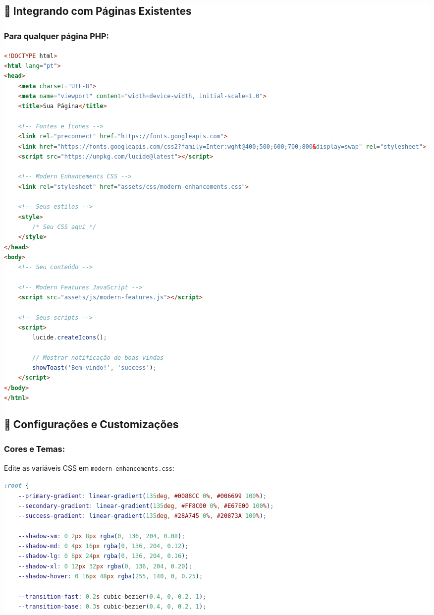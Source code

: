 ## 🎯 Integrando com Páginas Existentes

### Para qualquer página PHP:

```html
<!DOCTYPE html>
<html lang="pt">
<head>
    <meta charset="UTF-8">
    <meta name="viewport" content="width=device-width, initial-scale=1.0">
    <title>Sua Página</title>
    
    <!-- Fontes e Ícones -->
    <link rel="preconnect" href="https://fonts.googleapis.com">
    <link href="https://fonts.googleapis.com/css2?family=Inter:wght@400;500;600;700;800&display=swap" rel="stylesheet">
    <script src="https://unpkg.com/lucide@latest"></script>
    
    <!-- Modern Enhancements CSS -->
    <link rel="stylesheet" href="assets/css/modern-enhancements.css">
    
    <!-- Seus estilos -->
    <style>
        /* Seu CSS aqui */
    </style>
</head>
<body>
    <!-- Seu conteúdo -->
    
    <!-- Modern Features JavaScript -->
    <script src="assets/js/modern-features.js"></script>
    
    <!-- Seus scripts -->
    <script>
        lucide.createIcons();
        
        // Mostrar notificação de boas-vindas
        showToast('Bem-vindo!', 'success');
    </script>
</body>
</html>
```

## 🔧 Configurações e Customizações

### Cores e Temas:

Edite as variáveis CSS em `modern-enhancements.css`:

```css
:root {
    --primary-gradient: linear-gradient(135deg, #0088CC 0%, #006699 100%);
    --secondary-gradient: linear-gradient(135deg, #FF8C00 0%, #E67E00 100%);
    --success-gradient: linear-gradient(135deg, #28A745 0%, #20873A 100%);
    
    --shadow-sm: 0 2px 8px rgba(0, 136, 204, 0.08);
    --shadow-md: 0 4px 16px rgba(0, 136, 204, 0.12);
    --shadow-lg: 0 8px 24px rgba(0, 136, 204, 0.16);
    --shadow-xl: 0 12px 32px rgba(0, 136, 204, 0.20);
    --shadow-hover: 0 16px 48px rgba(255, 140, 0, 0.25);
    
    --transition-fast: 0.2s cubic-bezier(0.4, 0, 0.2, 1);
    --transition-base: 0.3s cubic-bezier(0.4, 0, 0.2, 1);
```